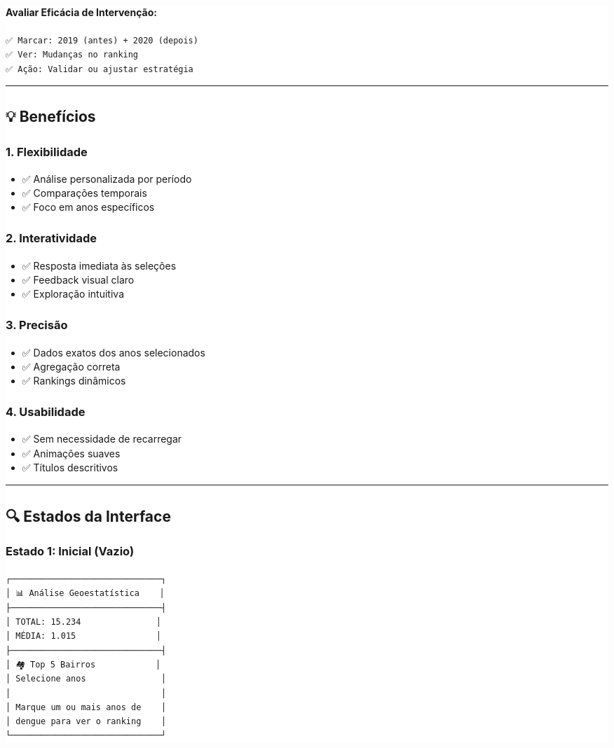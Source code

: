 #### Avaliar Eficácia de Intervenção:
```
✅ Marcar: 2019 (antes) + 2020 (depois)
✅ Ver: Mudanças no ranking
✅ Ação: Validar ou ajustar estratégia
```

---

## 💡 Benefícios

### 1. **Flexibilidade**
- ✅ Análise personalizada por período
- ✅ Comparações temporais
- ✅ Foco em anos específicos

### 2. **Interatividade**
- ✅ Resposta imediata às seleções
- ✅ Feedback visual claro
- ✅ Exploração intuitiva

### 3. **Precisão**
- ✅ Dados exatos dos anos selecionados
- ✅ Agregação correta
- ✅ Rankings dinâmicos

### 4. **Usabilidade**
- ✅ Sem necessidade de recarregar
- ✅ Animações suaves
- ✅ Títulos descritivos

---

## 🔍 Estados da Interface

### Estado 1: Inicial (Vazio)
```
┌──────────────────────────────┐
│ 📊 Análise Geoestatística    │
├──────────────────────────────┤
│ TOTAL: 15.234               │
│ MÉDIA: 1.015                │
├──────────────────────────────┤
│ 🏘️ Top 5 Bairros            │
│ Selecione anos               │
│                              │
│ Marque um ou mais anos de    │
│ dengue para ver o ranking    │
└──────────────────────────────┘
```
